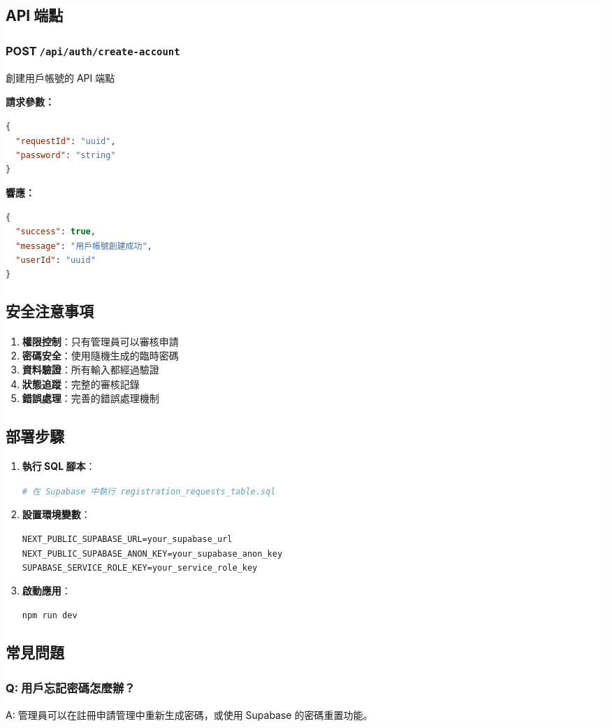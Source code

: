 ## API 端點

### POST `/api/auth/create-account`
創建用戶帳號的 API 端點

**請求參數：**
```json
{
  "requestId": "uuid",
  "password": "string"
}
```

**響應：**
```json
{
  "success": true,
  "message": "用戶帳號創建成功",
  "userId": "uuid"
}
```

## 安全注意事項

1. **權限控制**：只有管理員可以審核申請
2. **密碼安全**：使用隨機生成的臨時密碼
3. **資料驗證**：所有輸入都經過驗證
4. **狀態追蹤**：完整的審核記錄
5. **錯誤處理**：完善的錯誤處理機制

## 部署步驟

1. **執行 SQL 腳本**：
   ```bash
   # 在 Supabase 中執行 registration_requests_table.sql
   ```

2. **設置環境變數**：
   ```env
   NEXT_PUBLIC_SUPABASE_URL=your_supabase_url
   NEXT_PUBLIC_SUPABASE_ANON_KEY=your_supabase_anon_key
   SUPABASE_SERVICE_ROLE_KEY=your_service_role_key
   ```

3. **啟動應用**：
   ```bash
   npm run dev
   ```

## 常見問題

### Q: 用戶忘記密碼怎麼辦？
A: 管理員可以在註冊申請管理中重新生成密碼，或使用 Supabase 的密碼重置功能。
